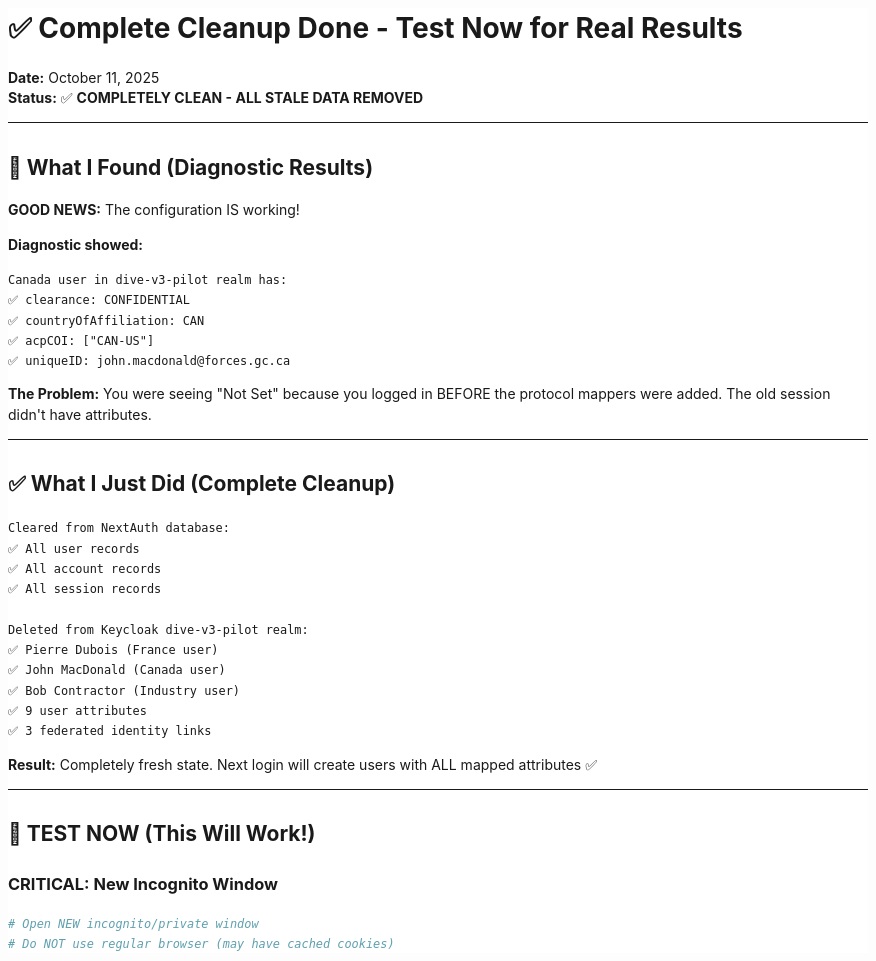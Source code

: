 # ✅ Complete Cleanup Done - Test Now for Real Results

**Date:** October 11, 2025  
**Status:** ✅ **COMPLETELY CLEAN - ALL STALE DATA REMOVED**

---

## 🎯 What I Found (Diagnostic Results)

**GOOD NEWS:** The configuration IS working!

**Diagnostic showed:**
```
Canada user in dive-v3-pilot realm has:
✅ clearance: CONFIDENTIAL  
✅ countryOfAffiliation: CAN
✅ acpCOI: ["CAN-US"]
✅ uniqueID: john.macdonald@forces.gc.ca
```

**The Problem:** You were seeing "Not Set" because you logged in BEFORE the protocol mappers were added. The old session didn't have attributes.

---

## ✅ What I Just Did (Complete Cleanup)

```
Cleared from NextAuth database:
✅ All user records
✅ All account records  
✅ All session records

Deleted from Keycloak dive-v3-pilot realm:
✅ Pierre Dubois (France user)
✅ John MacDonald (Canada user)
✅ Bob Contractor (Industry user)
✅ 9 user attributes
✅ 3 federated identity links
```

**Result:** Completely fresh state. Next login will create users with ALL mapped attributes ✅

---

## 🚀 TEST NOW (This Will Work!)

### CRITICAL: New Incognito Window

```bash
# Open NEW incognito/private window
# Do NOT use regular browser (may have cached cookies)
```
